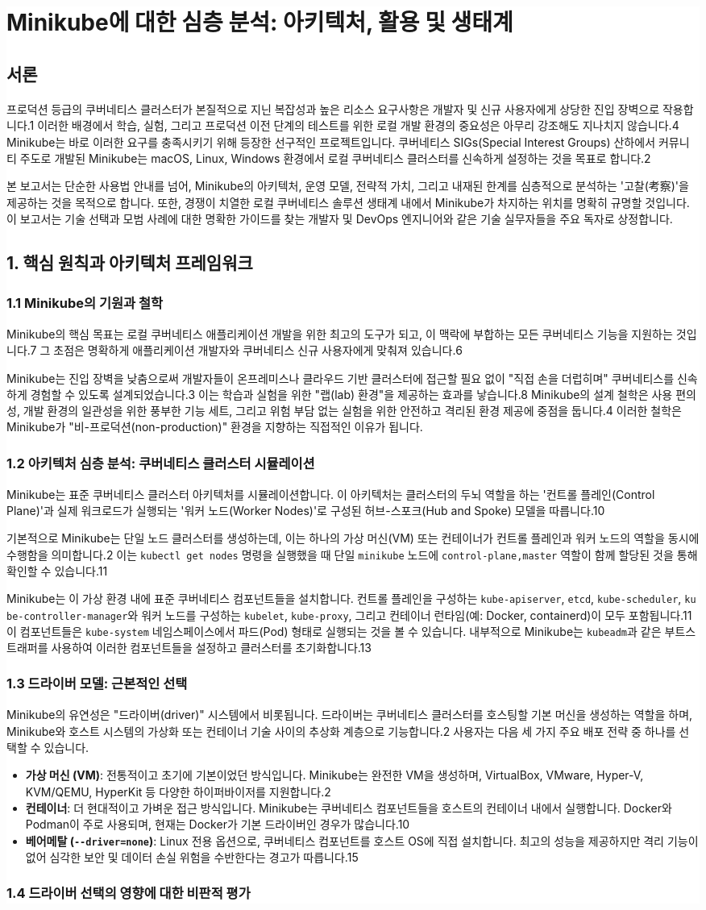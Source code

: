 # Minikube에 대한 심층 분석: 아키텍처, 활용 및 생태계

## 서론

프로덕션 등급의 쿠버네티스 클러스터가 본질적으로 지닌 복잡성과 높은 리소스 요구사항은 개발자 및 신규 사용자에게 상당한 진입 장벽으로 작용합니다.1 이러한 배경에서 학습, 실험, 그리고 프로덕션 이전 단계의 테스트를 위한 로컬 개발 환경의 중요성은 아무리 강조해도 지나치지 않습니다.4 Minikube는 바로 이러한 요구를 충족시키기 위해 등장한 선구적인 프로젝트입니다. 쿠버네티스 SIGs(Special Interest Groups) 산하에서 커뮤니티 주도로 개발된 Minikube는 macOS, Linux, Windows 환경에서 로컬 쿠버네티스 클러스터를 신속하게 설정하는 것을 목표로 합니다.2

본 보고서는 단순한 사용법 안내를 넘어, Minikube의 아키텍처, 운영 모델, 전략적 가치, 그리고 내재된 한계를 심층적으로 분석하는 '고찰(考察)'을 제공하는 것을 목적으로 합니다. 또한, 경쟁이 치열한 로컬 쿠버네티스 솔루션 생태계 내에서 Minikube가 차지하는 위치를 명확히 규명할 것입니다. 이 보고서는 기술 선택과 모범 사례에 대한 명확한 가이드를 찾는 개발자 및 DevOps 엔지니어와 같은 기술 실무자들을 주요 독자로 상정합니다.

## 1.  핵심 원칙과 아키텍처 프레임워크

### 1.1  Minikube의 기원과 철학

Minikube의 핵심 목표는 로컬 쿠버네티스 애플리케이션 개발을 위한 최고의 도구가 되고, 이 맥락에 부합하는 모든 쿠버네티스 기능을 지원하는 것입니다.7 그 초점은 명확하게 애플리케이션 개발자와 쿠버네티스 신규 사용자에게 맞춰져 있습니다.6

Minikube는 진입 장벽을 낮춤으로써 개발자들이 온프레미스나 클라우드 기반 클러스터에 접근할 필요 없이 "직접 손을 더럽히며" 쿠버네티스를 신속하게 경험할 수 있도록 설계되었습니다.3 이는 학습과 실험을 위한 "랩(lab) 환경"을 제공하는 효과를 낳습니다.8 Minikube의 설계 철학은 사용 편의성, 개발 환경의 일관성을 위한 풍부한 기능 세트, 그리고 위험 부담 없는 실험을 위한 안전하고 격리된 환경 제공에 중점을 둡니다.4 이러한 철학은 Minikube가 "비-프로덕션(non-production)" 환경을 지향하는 직접적인 이유가 됩니다.

### 1.2  아키텍처 심층 분석: 쿠버네티스 클러스터 시뮬레이션

Minikube는 표준 쿠버네티스 클러스터 아키텍처를 시뮬레이션합니다. 이 아키텍처는 클러스터의 두뇌 역할을 하는 '컨트롤 플레인(Control Plane)'과 실제 워크로드가 실행되는 '워커 노드(Worker Nodes)'로 구성된 허브-스포크(Hub and Spoke) 모델을 따릅니다.10

기본적으로 Minikube는 단일 노드 클러스터를 생성하는데, 이는 하나의 가상 머신(VM) 또는 컨테이너가 컨트롤 플레인과 워커 노드의 역할을 동시에 수행함을 의미합니다.2 이는 `kubectl get nodes` 명령을 실행했을 때 단일 `minikube` 노드에 `control-plane,master` 역할이 함께 할당된 것을 통해 확인할 수 있습니다.11

Minikube는 이 가상 환경 내에 표준 쿠버네티스 컴포넌트들을 설치합니다. 컨트롤 플레인을 구성하는 `kube-apiserver`, `etcd`, `kube-scheduler`, `kube-controller-manager`와 워커 노드를 구성하는 `kubelet`, `kube-proxy`, 그리고 컨테이너 런타임(예: Docker, containerd)이 모두 포함됩니다.11 이 컴포넌트들은 `kube-system` 네임스페이스에서 파드(Pod) 형태로 실행되는 것을 볼 수 있습니다. 내부적으로 Minikube는 `kubeadm`과 같은 부트스트래퍼를 사용하여 이러한 컴포넌트들을 설정하고 클러스터를 초기화합니다.13

### 1.3  드라이버 모델: 근본적인 선택

Minikube의 유연성은 "드라이버(driver)" 시스템에서 비롯됩니다. 드라이버는 쿠버네티스 클러스터를 호스팅할 기본 머신을 생성하는 역할을 하며, Minikube와 호스트 시스템의 가상화 또는 컨테이너 기술 사이의 추상화 계층으로 기능합니다.2 사용자는 다음 세 가지 주요 배포 전략 중 하나를 선택할 수 있습니다.

- **가상 머신 (VM)**: 전통적이고 초기에 기본이었던 방식입니다. Minikube는 완전한 VM을 생성하며, VirtualBox, VMware, Hyper-V, KVM/QEMU, HyperKit 등 다양한 하이퍼바이저를 지원합니다.2
- **컨테이너**: 더 현대적이고 가벼운 접근 방식입니다. Minikube는 쿠버네티스 컴포넌트들을 호스트의 컨테이너 내에서 실행합니다. Docker와 Podman이 주로 사용되며, 현재는 Docker가 기본 드라이버인 경우가 많습니다.10
- **베어메탈 (`--driver=none`)**: Linux 전용 옵션으로, 쿠버네티스 컴포넌트를 호스트 OS에 직접 설치합니다. 최고의 성능을 제공하지만 격리 기능이 없어 심각한 보안 및 데이터 손실 위험을 수반한다는 경고가 따릅니다.15

### 1.4  드라이버 선택의 영향에 대한 비판적 평가
